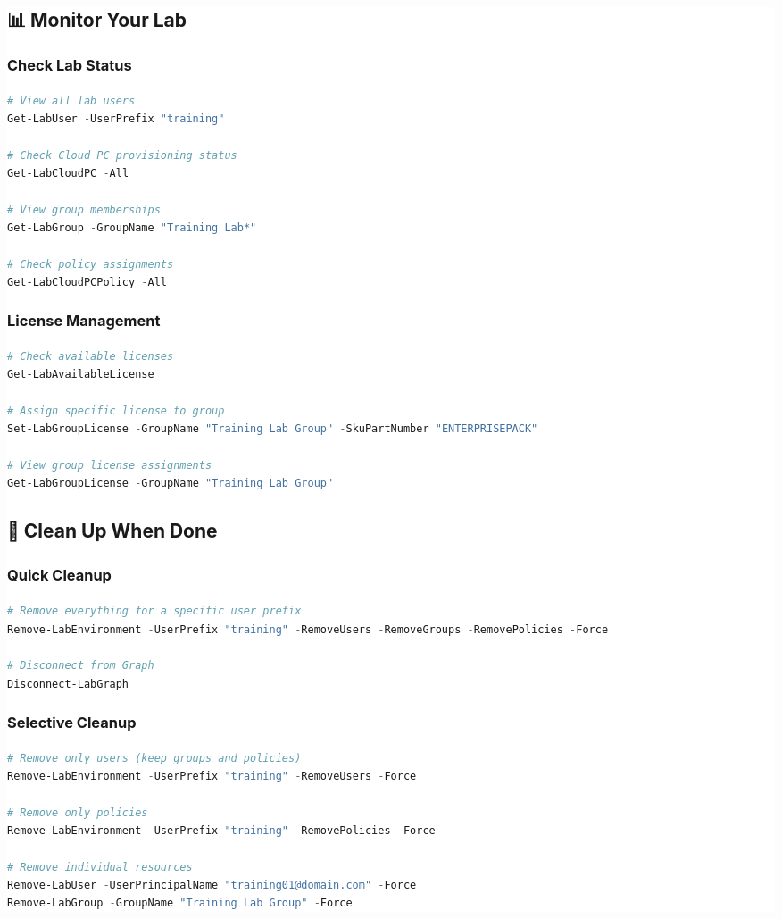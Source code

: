 ## 📊 Monitor Your Lab

### Check Lab Status
```powershell
# View all lab users
Get-LabUser -UserPrefix "training"

# Check Cloud PC provisioning status
Get-LabCloudPC -All

# View group memberships
Get-LabGroup -GroupName "Training Lab*"

# Check policy assignments
Get-LabCloudPCPolicy -All
```

### License Management
```powershell
# Check available licenses
Get-LabAvailableLicense

# Assign specific license to group
Set-LabGroupLicense -GroupName "Training Lab Group" -SkuPartNumber "ENTERPRISEPACK"

# View group license assignments
Get-LabGroupLicense -GroupName "Training Lab Group"
```

## 🧹 Clean Up When Done

### Quick Cleanup
```powershell
# Remove everything for a specific user prefix
Remove-LabEnvironment -UserPrefix "training" -RemoveUsers -RemoveGroups -RemovePolicies -Force

# Disconnect from Graph
Disconnect-LabGraph
```

### Selective Cleanup
```powershell
# Remove only users (keep groups and policies)
Remove-LabEnvironment -UserPrefix "training" -RemoveUsers -Force

# Remove only policies
Remove-LabEnvironment -UserPrefix "training" -RemovePolicies -Force

# Remove individual resources
Remove-LabUser -UserPrincipalName "training01@domain.com" -Force
Remove-LabGroup -GroupName "Training Lab Group" -Force
```

